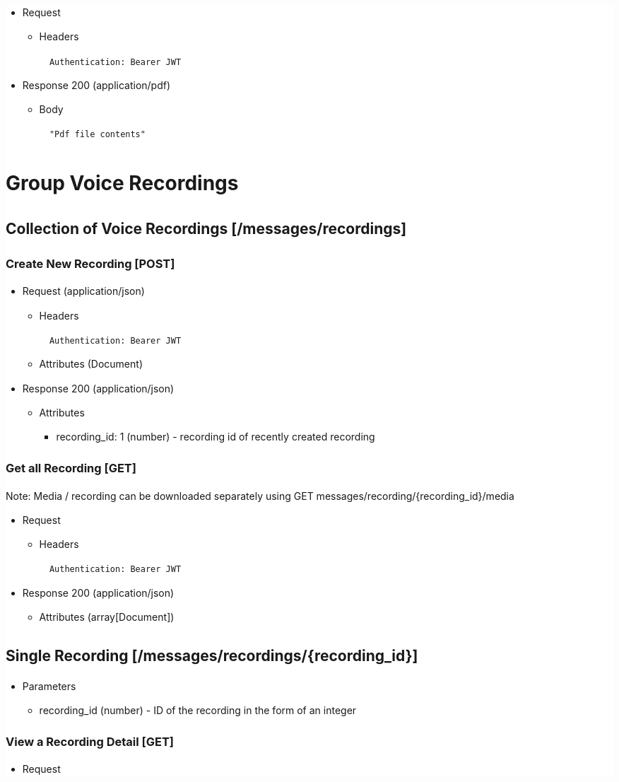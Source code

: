+ Request

    + Headers

            Authentication: Bearer JWT

+ Response 200 (application/pdf)

    + Body

            "Pdf file contents"

# Group Voice Recordings

## Collection of Voice Recordings [/messages/recordings]

### Create New Recording [POST]

+ Request (application/json)

    + Headers

            Authentication: Bearer JWT

    + Attributes (Document)

+ Response 200 (application/json)

    + Attributes

        + recording_id: 1 (number) - recording id of recently created recording
                

### Get all Recording [GET]

Note: Media / recording can be downloaded separately using GET messages/recording/{recording_id}/media

+ Request

    + Headers

            Authentication: Bearer JWT

+ Response 200 (application/json)

    + Attributes (array[Document])

## Single Recording [/messages/recordings/{recording_id}]

+ Parameters

    + recording_id (number) - ID of the recording in the form of an integer

### View a Recording Detail [GET]

+ Request
